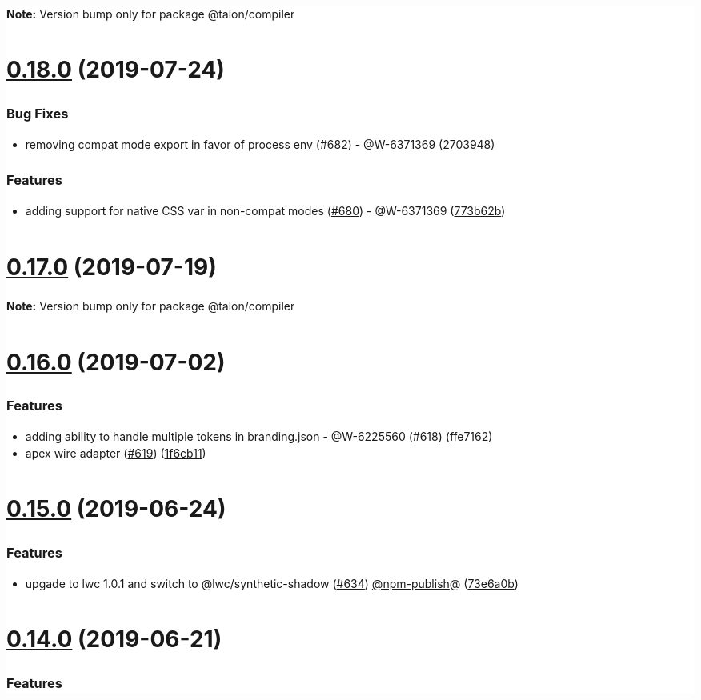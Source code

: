 **Note:** Version bump only for package @talon/compiler

# [0.18.0](https://git.soma.salesforce.com/communities/talon/compare/v0.16.0...v0.18.0) (2019-07-24)

### Bug Fixes

-   removing compat mode export in favor of process env ([#682](https://git.soma.salesforce.com/communities/talon/issues/682)) - @W-6371369 ([2703948](https://git.soma.salesforce.com/communities/talon/commits/2703948))

### Features

-   adding support for native CSS var in non-compat modes ([#680](https://git.soma.salesforce.com/communities/talon/issues/680)) - @W-6371369 ([773b62b](https://git.soma.salesforce.com/communities/talon/commits/773b62b))

# [0.17.0](https://git.soma.salesforce.com/communities/talon/compare/v0.16.0...v0.17.0) (2019-07-19)

**Note:** Version bump only for package @talon/compiler

# [0.16.0](https://git.soma.salesforce.com/communities/talon/compare/v0.15.0...v0.16.0) (2019-07-02)

### Features

-   adding ability to handle multiple tokens in branding.json - @W-6225560 ([#618](https://git.soma.salesforce.com/communities/talon/issues/618)) ([ffe7162](https://git.soma.salesforce.com/communities/talon/commits/ffe7162))
-   apex wire adapter ([#619](https://git.soma.salesforce.com/communities/talon/issues/619)) ([1f6cb11](https://git.soma.salesforce.com/communities/talon/commits/1f6cb11))

# [0.15.0](https://git.soma.salesforce.com/communities/talon/compare/v0.14.0...v0.15.0) (2019-06-24)

### Features

-   upgade to lwc 1.0.1 and switch to @lwc/synthetic-shadow ([#634](https://git.soma.salesforce.com/communities/talon/issues/634)) [@npm-publish](https://git.soma.salesforce.com/npm-publish)@ ([73e6a0b](https://git.soma.salesforce.com/communities/talon/commits/73e6a0b))

# [0.14.0](https://git.soma.salesforce.com/communities/talon/compare/v0.13.0...v0.14.0) (2019-06-21)

### Features
